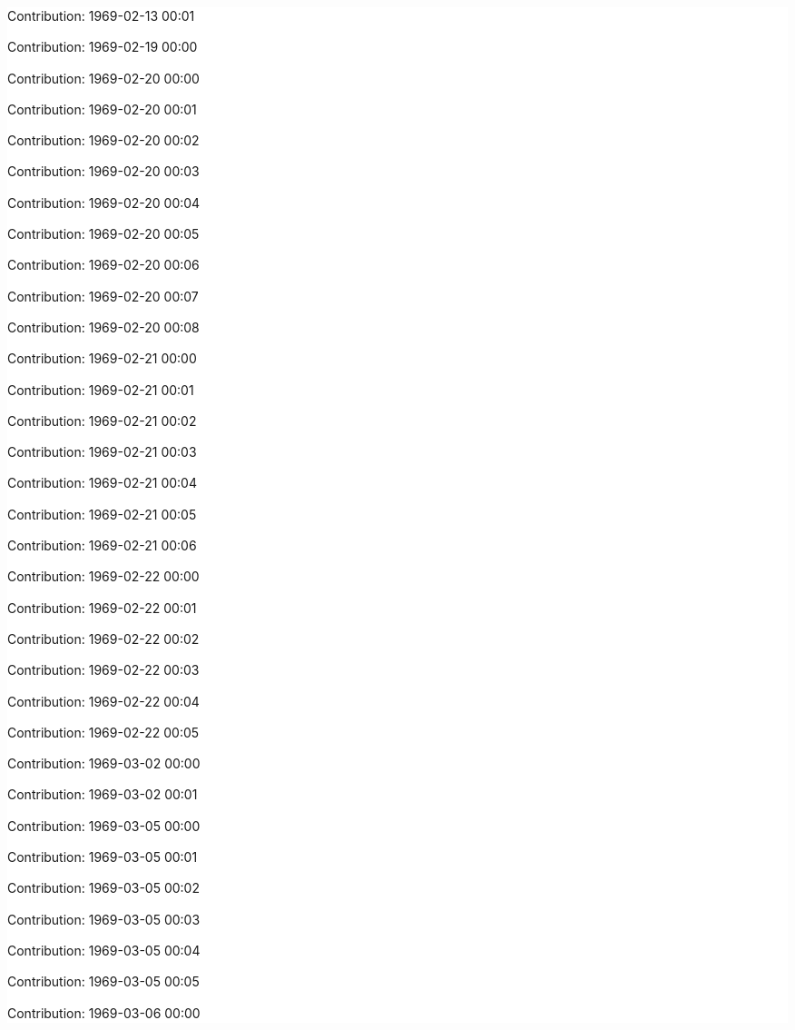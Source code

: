 Contribution: 1969-02-13 00:01

Contribution: 1969-02-19 00:00

Contribution: 1969-02-20 00:00

Contribution: 1969-02-20 00:01

Contribution: 1969-02-20 00:02

Contribution: 1969-02-20 00:03

Contribution: 1969-02-20 00:04

Contribution: 1969-02-20 00:05

Contribution: 1969-02-20 00:06

Contribution: 1969-02-20 00:07

Contribution: 1969-02-20 00:08

Contribution: 1969-02-21 00:00

Contribution: 1969-02-21 00:01

Contribution: 1969-02-21 00:02

Contribution: 1969-02-21 00:03

Contribution: 1969-02-21 00:04

Contribution: 1969-02-21 00:05

Contribution: 1969-02-21 00:06

Contribution: 1969-02-22 00:00

Contribution: 1969-02-22 00:01

Contribution: 1969-02-22 00:02

Contribution: 1969-02-22 00:03

Contribution: 1969-02-22 00:04

Contribution: 1969-02-22 00:05

Contribution: 1969-03-02 00:00

Contribution: 1969-03-02 00:01

Contribution: 1969-03-05 00:00

Contribution: 1969-03-05 00:01

Contribution: 1969-03-05 00:02

Contribution: 1969-03-05 00:03

Contribution: 1969-03-05 00:04

Contribution: 1969-03-05 00:05

Contribution: 1969-03-06 00:00
